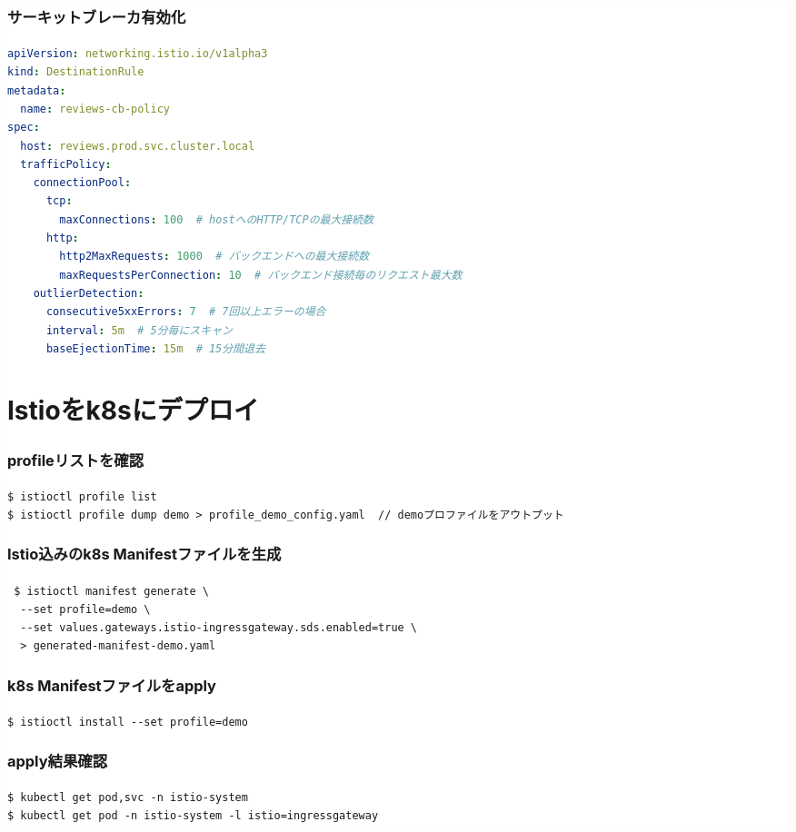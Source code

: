 ### サーキットブレーカ有効化

```destination_rules_circuit_breaker.yml
apiVersion: networking.istio.io/v1alpha3
kind: DestinationRule
metadata:
  name: reviews-cb-policy
spec:
  host: reviews.prod.svc.cluster.local
  trafficPolicy:
    connectionPool:
      tcp:
        maxConnections: 100  # hostへのHTTP/TCPの最大接続数
      http:
        http2MaxRequests: 1000  # バックエンドへの最大接続数
        maxRequestsPerConnection: 10  # バックエンド接続毎のリクエスト最大数
    outlierDetection:
      consecutive5xxErrors: 7  # 7回以上エラーの場合
      interval: 5m  # 5分毎にスキャン
      baseEjectionTime: 15m  # 15分間退去
```

# Istioをk8sにデプロイ

### profileリストを確認

 ```
$ istioctl profile list
$ istioctl profile dump demo > profile_demo_config.yaml  // demoプロファイルをアウトプット
```

### Istio込みのk8s Manifestファイルを生成

```
 $ istioctl manifest generate \
  --set profile=demo \
  --set values.gateways.istio-ingressgateway.sds.enabled=true \
  > generated-manifest-demo.yaml
 ```

### k8s Manifestファイルをapply

```
$ istioctl install --set profile=demo
```

### apply結果確認

```
$ kubectl get pod,svc -n istio-system
$ kubectl get pod -n istio-system -l istio=ingressgateway
```
